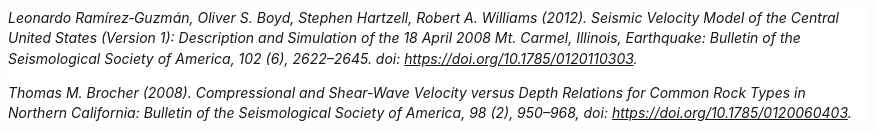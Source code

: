 *Leonardo Ramírez‐Guzmán, Oliver S. Boyd, Stephen Hartzell, Robert A. Williams (2012). Seismic Velocity Model of the Central United States (Version 1): Description and Simulation of the 18 April 2008 Mt. Carmel, Illinois, Earthquake: Bulletin of the Seismological Society of America, 102 (6), 2622–2645. doi: https://doi.org/10.1785/0120110303.*

*Thomas M. Brocher (2008). Compressional and Shear-Wave Velocity versus Depth Relations for Common Rock Types in Northern California: Bulletin of the Seismological Society of America, 98 (2), 950–968, doi: https://doi.org/10.1785/0120060403.*
